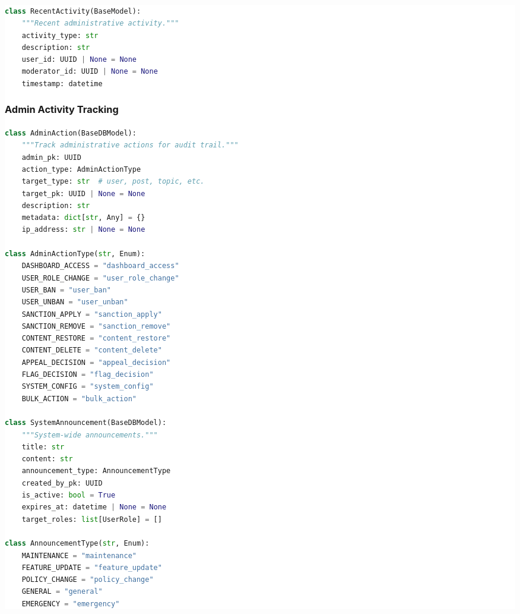 ```python
class RecentActivity(BaseModel):
    """Recent administrative activity."""
    activity_type: str
    description: str
    user_id: UUID | None = None
    moderator_id: UUID | None = None
    timestamp: datetime
```

### Admin Activity Tracking

```python
class AdminAction(BaseDBModel):
    """Track administrative actions for audit trail."""
    admin_pk: UUID
    action_type: AdminActionType
    target_type: str  # user, post, topic, etc.
    target_pk: UUID | None = None
    description: str
    metadata: dict[str, Any] = {}
    ip_address: str | None = None

class AdminActionType(str, Enum):
    DASHBOARD_ACCESS = "dashboard_access"
    USER_ROLE_CHANGE = "user_role_change"
    USER_BAN = "user_ban"
    USER_UNBAN = "user_unban"
    SANCTION_APPLY = "sanction_apply"
    SANCTION_REMOVE = "sanction_remove"
    CONTENT_RESTORE = "content_restore"
    CONTENT_DELETE = "content_delete"
    APPEAL_DECISION = "appeal_decision"
    FLAG_DECISION = "flag_decision"
    SYSTEM_CONFIG = "system_config"
    BULK_ACTION = "bulk_action"

class SystemAnnouncement(BaseDBModel):
    """System-wide announcements."""
    title: str
    content: str
    announcement_type: AnnouncementType
    created_by_pk: UUID
    is_active: bool = True
    expires_at: datetime | None = None
    target_roles: list[UserRole] = []

class AnnouncementType(str, Enum):
    MAINTENANCE = "maintenance"
    FEATURE_UPDATE = "feature_update"
    POLICY_CHANGE = "policy_change"
    GENERAL = "general"
    EMERGENCY = "emergency"
```
